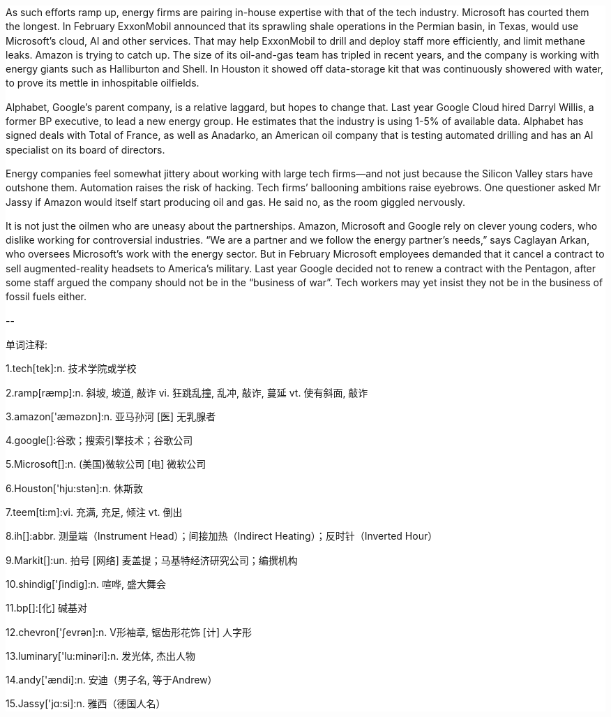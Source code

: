 As such efforts ramp up, energy firms are pairing in-house expertise with that of the tech industry. Microsoft has courted them the longest. In February ExxonMobil announced that its sprawling shale operations in the Permian basin, in Texas, would use Microsoft’s cloud, AI and other services. That may help ExxonMobil to drill and deploy staff more efficiently, and limit methane leaks. Amazon is trying to catch up. The size of its oil-and-gas team has tripled in recent years, and the company is working with energy giants such as Halliburton and Shell. In Houston it showed off data-storage kit that was continuously showered with water, to prove its mettle in inhospitable oilfields. 

Alphabet, Google’s parent company, is a relative laggard, but hopes to change that. Last year Google Cloud hired Darryl Willis, a former BP executive, to lead a new energy group. He estimates that the industry is using 1-5% of available data. Alphabet has signed deals with Total of France, as well as Anadarko, an American oil company that is testing automated drilling and has an AI specialist on its board of directors. 

Energy companies feel somewhat jittery about working with large tech firms—and not just because the Silicon Valley stars have outshone them. Automation raises the risk of hacking. Tech firms’ ballooning ambitions raise eyebrows. One questioner asked Mr Jassy if Amazon would itself start producing oil and gas. He said no, as the room giggled nervously. 

It is not just the oilmen who are uneasy about the partnerships. Amazon, Microsoft and Google rely on clever young coders, who dislike working for controversial industries. “We are a partner and we follow the energy partner’s needs,” says Caglayan Arkan, who oversees Microsoft’s work with the energy sector. But in February Microsoft employees demanded that it cancel a contract to sell augmented-reality headsets to America’s military. Last year Google decided not to renew a contract with the Pentagon, after some staff argued the company should not be in the “business of war”. Tech workers may yet insist they not be in the business of fossil fuels either. 

-- 

 单词注释:

1.tech[tek]:n. 技术学院或学校 

2.ramp[ræmp]:n. 斜坡, 坡道, 敲诈 vi. 狂跳乱撞, 乱冲, 敲诈, 蔓延 vt. 使有斜面, 敲诈 

3.amazon['æmәzɒn]:n. 亚马孙河 [医] 无乳腺者 

4.google[]:谷歌；搜索引擎技术；谷歌公司 

5.Microsoft[]:n. (美国)微软公司 [电] 微软公司 

6.Houston['hju:stәn]:n. 休斯敦 

7.teem[ti:m]:vi. 充满, 充足, 倾注 vt. 倒出 

8.ih[]:abbr. 测量端（Instrument Head）；间接加热（Indirect Heating）；反时针（Inverted Hour） 

9.Markit[]:un. 拍号 [网络] 麦盖提；马基特经济研究公司；编撰机构 

10.shindig['ʃindig]:n. 喧哗, 盛大舞会 

11.bp[]:[化] 碱基对 

12.chevron['ʃevrәn]:n. V形袖章, 锯齿形花饰 [计] 人字形 

13.luminary['lu:minәri]:n. 发光体, 杰出人物 

14.andy['ændi]:n. 安迪（男子名, 等于Andrew） 

15.Jassy['jɑ:si]:n. 雅西（德国人名） 
